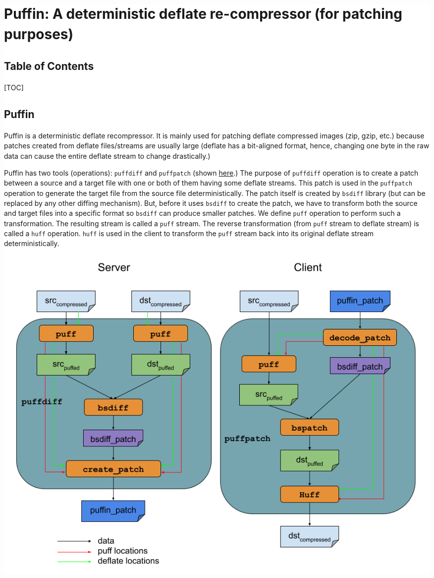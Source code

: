 # Puffin: A deterministic deflate re-compressor (for patching purposes)

## Table of Contents

[TOC]

## Puffin

Puffin is a deterministic deflate recompressor. It is mainly used for patching
deflate compressed images (zip, gzip, etc.) because patches created from deflate
files/streams are usually large (deflate has a bit-aligned format, hence,
changing one byte in the raw data can cause the entire deflate stream to change
drastically.)

Puffin has two tools (operations): `puffdiff` and `puffpatch` (shown
[here](puffin).)  The purpose of `puffdiff` operation is to create a patch
between a source and a target file with one or both of them having some deflate
streams. This patch is used in the `puffpatch` operation to generate the target
file from the source file deterministically. The patch itself is created by
`bsdiff` library (but can be replaced by any other diffing mechanism). But,
before it uses `bsdiff` to create the patch, we have to transform both the
source and target files into a specific format so `bsdiff` can produce smaller
patches. We define `puff` operation to perform such a transformation. The
resulting stream is called a `puff` stream. The reverse transformation (from
`puff` stream to deflate stream) is called a `huff` operation. `huff` is used in
the client to transform the `puff` stream back into its original deflate stream
deterministically.

![puffin](images/puffin.png "Puffin architecture")


[RFC 1951]: https://www.ietf.org/rfc/rfc1951.txt
[puffin.proto]: /src/puffin.proto
[zopfli]: https://en.wikipedia.org/wiki/Zopfli